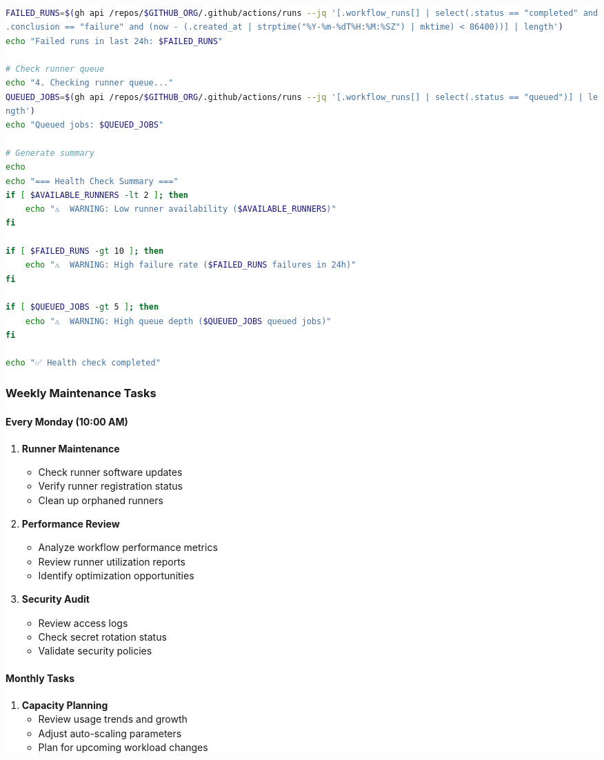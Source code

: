 ```bash
FAILED_RUNS=$(gh api /repos/$GITHUB_ORG/.github/actions/runs --jq '[.workflow_runs[] | select(.status == "completed" and .conclusion == "failure" and (now - (.created_at | strptime("%Y-%m-%dT%H:%M:%SZ") | mktime) < 86400))] | length')
echo "Failed runs in last 24h: $FAILED_RUNS"

# Check runner queue
echo "4. Checking runner queue..."
QUEUED_JOBS=$(gh api /repos/$GITHUB_ORG/.github/actions/runs --jq '[.workflow_runs[] | select(.status == "queued")] | length')
echo "Queued jobs: $QUEUED_JOBS"

# Generate summary
echo
echo "=== Health Check Summary ==="
if [ $AVAILABLE_RUNNERS -lt 2 ]; then
    echo "⚠️  WARNING: Low runner availability ($AVAILABLE_RUNNERS)"
fi

if [ $FAILED_RUNS -gt 10 ]; then
    echo "⚠️  WARNING: High failure rate ($FAILED_RUNS failures in 24h)"
fi

if [ $QUEUED_JOBS -gt 5 ]; then
    echo "⚠️  WARNING: High queue depth ($QUEUED_JOBS queued jobs)"
fi

echo "✅ Health check completed"
```

### Weekly Maintenance Tasks

#### Every Monday (10:00 AM)
1. **Runner Maintenance**
   - Check runner software updates
   - Verify runner registration status
   - Clean up orphaned runners

2. **Performance Review**
   - Analyze workflow performance metrics
   - Review runner utilization reports
   - Identify optimization opportunities

3. **Security Audit**
   - Review access logs
   - Check secret rotation status
   - Validate security policies

#### Monthly Tasks
1. **Capacity Planning**
   - Review usage trends and growth
   - Adjust auto-scaling parameters
   - Plan for upcoming workload changes
